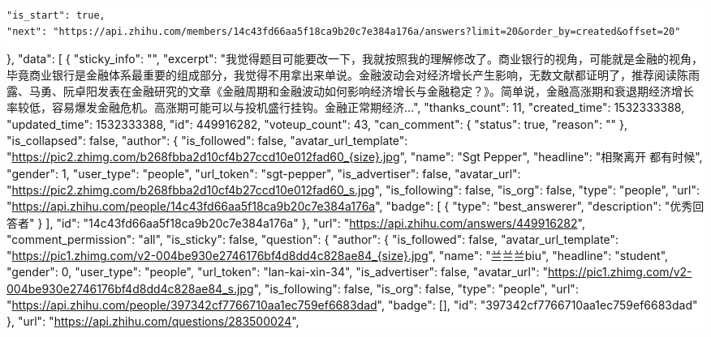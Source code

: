     "is_start": true,
    "next": "https://api.zhihu.com/members/14c43fd66aa5f18ca9b20c7e384a176a/answers?limit=20&order_by=created&offset=20"
  },
  "data": [
    {
      "sticky_info": "",
      "excerpt": "我觉得题目可能要改一下，我就按照我的理解修改了。商业银行的视角，可能就是金融的视角，毕竟商业银行是金融体系最重要的组成部分，我觉得不用拿出来单说。金融波动会对经济增长产生影响，无数文献都证明了，推荐阅读陈雨露、马勇、阮卓阳发表在金融研究的文章《金融周期和金融波动如何影响经济增长与金融稳定？》。简单说，金融高涨期和衰退期经济增长率较低，容易爆发金融危机。高涨期可能可以与投机盛行挂钩。金融正常期经济…",
      "thanks_count": 11,
      "created_time": 1532333388,
      "updated_time": 1532333388,
      "id": 449916282,
      "voteup_count": 43,
      "can_comment": {
        "status": true,
        "reason": ""
      },
      "is_collapsed": false,
      "author": {
        "is_followed": false,
        "avatar_url_template": "https://pic2.zhimg.com/b268fbba2d10cf4b27ccd10e012fad60_{size}.jpg",
        "name": "Sgt Pepper",
        "headline": "相聚离开 都有时候",
        "gender": 1,
        "user_type": "people",
        "url_token": "sgt-pepper",
        "is_advertiser": false,
        "avatar_url": "https://pic2.zhimg.com/b268fbba2d10cf4b27ccd10e012fad60_s.jpg",
        "is_following": false,
        "is_org": false,
        "type": "people",
        "url": "https://api.zhihu.com/people/14c43fd66aa5f18ca9b20c7e384a176a",
        "badge": [
          {
            "type": "best_answerer",
            "description": "优秀回答者"
          }
        ],
        "id": "14c43fd66aa5f18ca9b20c7e384a176a"
      },
      "url": "https://api.zhihu.com/answers/449916282",
      "comment_permission": "all",
      "is_sticky": false,
      "question": {
        "author": {
          "is_followed": false,
          "avatar_url_template": "https://pic1.zhimg.com/v2-004be930e2746176bf4d8dd4c828ae84_{size}.jpg",
          "name": "兰兰兰biu",
          "headline": "student",
          "gender": 0,
          "user_type": "people",
          "url_token": "lan-kai-xin-34",
          "is_advertiser": false,
          "avatar_url": "https://pic1.zhimg.com/v2-004be930e2746176bf4d8dd4c828ae84_s.jpg",
          "is_following": false,
          "is_org": false,
          "type": "people",
          "url": "https://api.zhihu.com/people/397342cf7766710aa1ec759ef6683dad",
          "badge": [],
          "id": "397342cf7766710aa1ec759ef6683dad"
        },
        "url": "https://api.zhihu.com/questions/283500024",